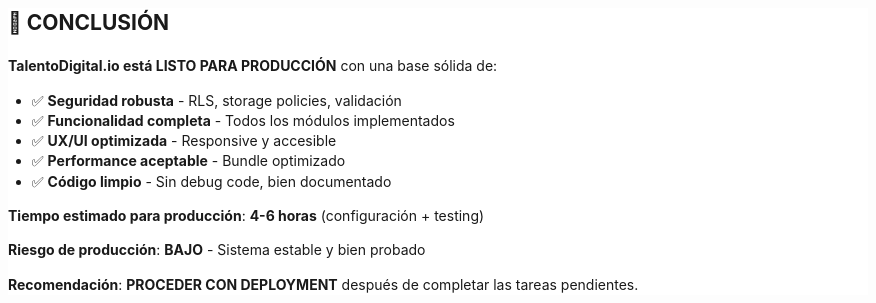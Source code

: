 
## 🎉 CONCLUSIÓN

**TalentoDigital.io está LISTO PARA PRODUCCIÓN** con una base sólida de:

- ✅ **Seguridad robusta** - RLS, storage policies, validación
- ✅ **Funcionalidad completa** - Todos los módulos implementados
- ✅ **UX/UI optimizada** - Responsive y accesible
- ✅ **Performance aceptable** - Bundle optimizado
- ✅ **Código limpio** - Sin debug code, bien documentado

**Tiempo estimado para producción**: **4-6 horas** (configuración + testing)

**Riesgo de producción**: **BAJO** - Sistema estable y bien probado

**Recomendación**: **PROCEDER CON DEPLOYMENT** después de completar las tareas pendientes.
